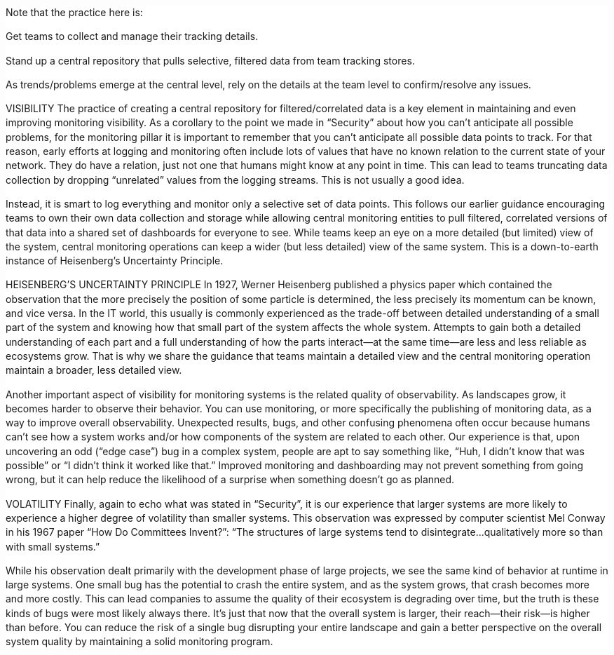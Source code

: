 Note that the practice here is:

Get teams to collect and manage their tracking details.

Stand up a central repository that pulls selective, filtered data from team tracking stores.

As trends/problems emerge at the central level, rely on the details at the team level to confirm/resolve any issues.

VISIBILITY
The practice of creating a central repository for filtered/correlated data is a key element in maintaining and even improving monitoring visibility. As a corollary to the point we made in “Security” about how you can’t anticipate all possible problems, for the monitoring pillar it is important to remember that you can’t anticipate all possible data points to track. For that reason, early efforts at logging and monitoring often include lots of values that have no known relation to the current state of your network. They do have a relation, just not one that humans might know at any point in time. This can lead to teams truncating data collection by dropping “unrelated” values from the logging streams. This is not usually a good idea.

Instead, it is smart to log everything and monitor only a selective set of data points. This follows our earlier guidance encouraging teams to own their own data collection and storage while allowing central monitoring entities to pull filtered, correlated versions of that data into a shared set of dashboards for everyone to see. While teams keep an eye on a more detailed (but limited) view of the system, central monitoring operations can keep a wider (but less detailed) view of the same system. This is a down-to-earth instance of Heisenberg’s Uncertainty Principle.

HEISENBERG’S UNCERTAINTY PRINCIPLE
In 1927, Werner Heisenberg published a physics paper which contained the observation that the more precisely the position of some particle is determined, the less precisely its momentum can be known, and vice versa. In the IT world, this usually is commonly experienced as the trade-off between detailed understanding of a small part of the system and knowing how that small part of the system affects the whole system. Attempts to gain both a detailed understanding of each part and a full understanding of how the parts interact—at the same time—are less and less reliable as ecosystems grow. That is why we share the guidance that teams maintain a detailed view and the central monitoring operation maintain a broader, less detailed view.

Another important aspect of visibility for monitoring systems is the related quality of observability. As landscapes grow, it becomes harder to observe their behavior. You can use monitoring, or more specifically the publishing of monitoring data, as a way to improve overall observability. Unexpected results, bugs, and other confusing phenomena often occur because humans can’t see how a system works and/or how components of the system are related to each other. Our experience is that, upon uncovering an odd (“edge case”) bug in a complex system, people are apt to say something like, “Huh, I didn’t know that was possible” or “I didn’t think it worked like that.” Improved monitoring and dashboarding may not prevent something from going wrong, but it can help reduce the likelihood of a surprise when something doesn’t go as planned.

VOLATILITY
Finally, again to echo what was stated in “Security”, it is our experience that larger systems are more likely to experience a higher degree of volatility than smaller systems. This observation was expressed by computer scientist Mel Conway in his 1967 paper “How Do Committees Invent?”: “The structures of large systems tend to disintegrate…qualitatively more so than with small systems.”

While his observation dealt primarily with the development phase of large projects, we see the same kind of behavior at runtime in large systems. One small bug has the potential to crash the entire system, and as the system grows, that crash becomes more and more costly. This can lead companies to assume the quality of their ecosystem is degrading over time, but the truth is these kinds of bugs were most likely always there. It’s just that now that the overall system is larger, their reach—their risk—is higher than before. You can reduce the risk of a single bug disrupting your entire landscape and gain a better perspective on the overall system quality by maintaining a solid monitoring program.
